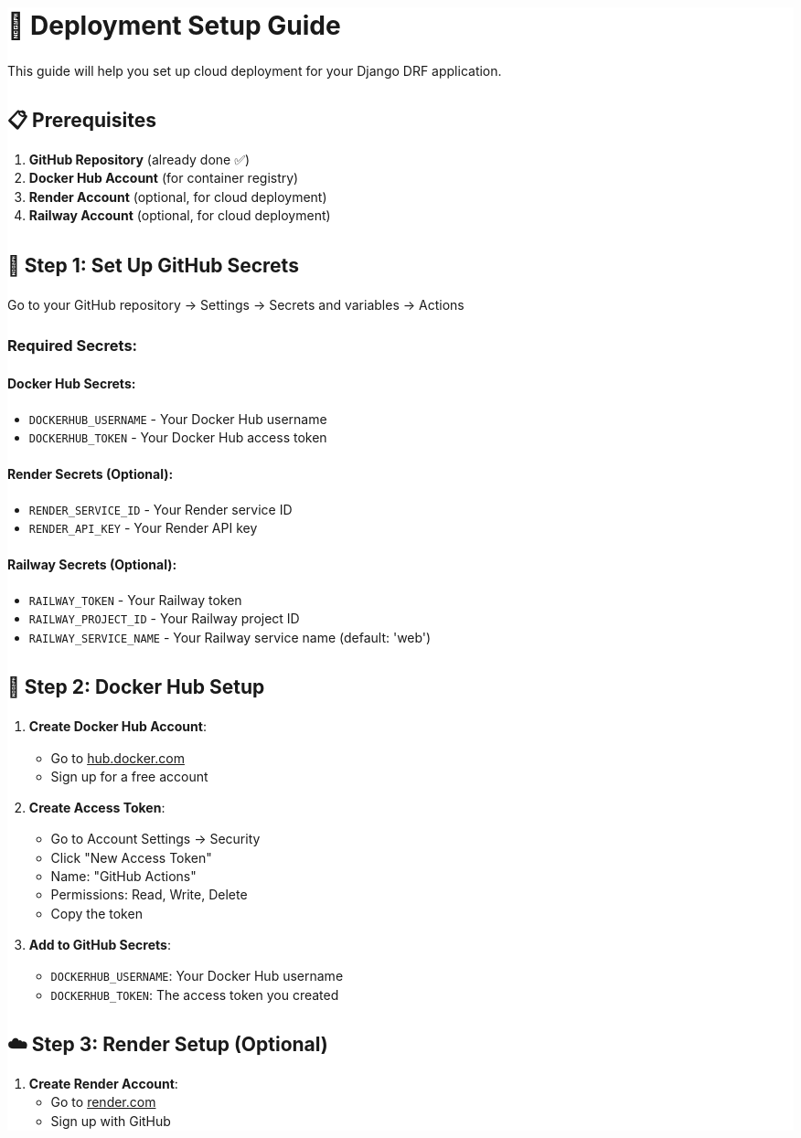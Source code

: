 # 🚀 Deployment Setup Guide

This guide will help you set up cloud deployment for your Django DRF application.

## 📋 Prerequisites

1. **GitHub Repository** (already done ✅)
2. **Docker Hub Account** (for container registry)
3. **Render Account** (optional, for cloud deployment)
4. **Railway Account** (optional, for cloud deployment)

## 🔐 Step 1: Set Up GitHub Secrets

Go to your GitHub repository → Settings → Secrets and variables → Actions

### Required Secrets:

#### Docker Hub Secrets:
- `DOCKERHUB_USERNAME` - Your Docker Hub username
- `DOCKERHUB_TOKEN` - Your Docker Hub access token

#### Render Secrets (Optional):
- `RENDER_SERVICE_ID` - Your Render service ID
- `RENDER_API_KEY` - Your Render API key

#### Railway Secrets (Optional):
- `RAILWAY_TOKEN` - Your Railway token
- `RAILWAY_PROJECT_ID` - Your Railway project ID
- `RAILWAY_SERVICE_NAME` - Your Railway service name (default: 'web')

## 🐳 Step 2: Docker Hub Setup

1. **Create Docker Hub Account**:
   - Go to [hub.docker.com](https://hub.docker.com)
   - Sign up for a free account

2. **Create Access Token**:
   - Go to Account Settings → Security
   - Click "New Access Token"
   - Name: "GitHub Actions"
   - Permissions: Read, Write, Delete
   - Copy the token

3. **Add to GitHub Secrets**:
   - `DOCKERHUB_USERNAME`: Your Docker Hub username
   - `DOCKERHUB_TOKEN`: The access token you created

## ☁️ Step 3: Render Setup (Optional)

1. **Create Render Account**:
   - Go to [render.com](https://render.com)
   - Sign up with GitHub

